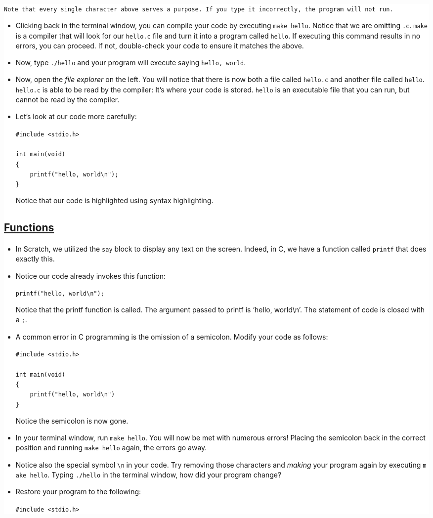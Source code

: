     
    Note that every single character above serves a purpose. If you type it incorrectly, the program will not run.
    
-   Clicking back in the terminal window, you can compile your code by executing `make hello`. Notice that we are omitting `.c`. `make` is a compiler that will look for our `hello.c` file and turn it into a program called `hello`. If executing this command results in no errors, you can proceed. If not, double-check your code to ensure it matches the above.
-   Now, type `./hello` and your program will execute saying `hello, world`.
-   Now, open the _file explorer_ on the left. You will notice that there is now both a file called `hello.c` and another file called `hello`. `hello.c` is able to be read by the compiler: It’s where your code is stored. `hello` is an executable file that you can run, but cannot be read by the compiler.
-   Let’s look at our code more carefully:
    
        #include <stdio.h>
        
        int main(void)
        {
            printf("hello, world\n");
        }
        
    
    Notice that our code is highlighted using syntax highlighting.
    

## [Functions](https://cs50.harvard.edu/x/2023/notes/1/#functions)

-   In Scratch, we utilized the `say` block to display any text on the screen. Indeed, in C, we have a function called `printf` that does exactly this.
-   Notice our code already invokes this function:
    
        printf("hello, world\n");
        
    
    Notice that the printf function is called. The argument passed to printf is ‘hello, world\\n’. The statement of code is closed with a `;`.
    
-   A common error in C programming is the omission of a semicolon. Modify your code as follows:
    
        #include <stdio.h>
        
        int main(void)
        {
            printf("hello, world\n")
        }
        
    
    Notice the semicolon is now gone.
    
-   In your terminal window, run `make hello`. You will now be met with numerous errors! Placing the semicolon back in the correct position and running `make hello` again, the errors go away.
-   Notice also the special symbol `\n` in your code. Try removing those characters and _making_ your program again by executing `make hello`. Typing `./hello` in the terminal window, how did your program change?
-   Restore your program to the following:
    
        #include <stdio.h>
        